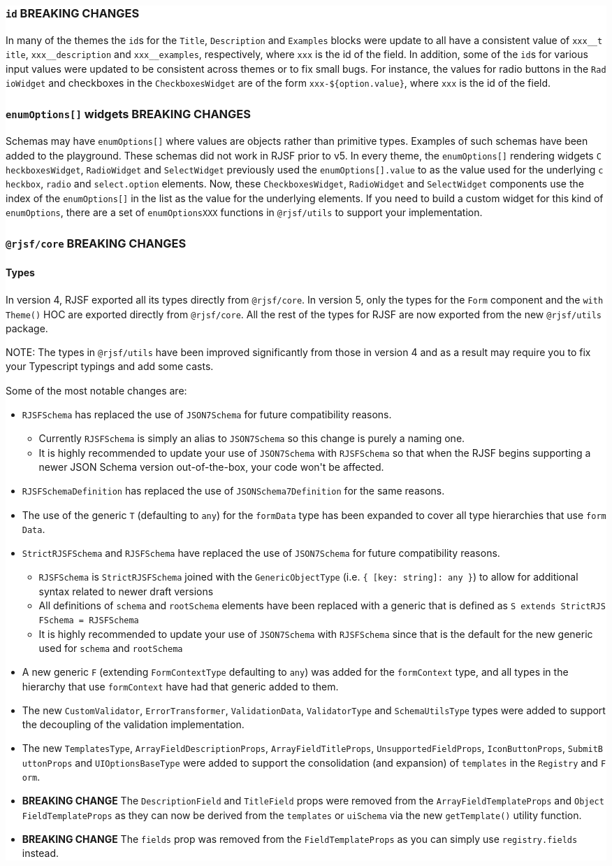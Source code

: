 
### `id` BREAKING CHANGES

In many of the themes the `id`s for the `Title`, `Description` and `Examples` blocks were update to all have a consistent value of `xxx__title`, `xxx__description` and `xxx__examples`, respectively, where `xxx` is the id of the field.
In addition, some of the `id`s for various input values were updated to be consistent across themes or to fix small bugs.
For instance, the values for radio buttons in the `RadioWidget` and checkboxes in the `CheckboxesWidget` are of the form `xxx-${option.value}`, where `xxx` is the id of the field.

### `enumOptions[]` widgets BREAKING CHANGES

Schemas may have `enumOptions[]` where values are objects rather than primitive types. Examples of such schemas have been added to the playground. These schemas did not work in RJSF prior to v5.
In every theme, the `enumOptions[]` rendering widgets `CheckboxesWidget`, `RadioWidget` and `SelectWidget` previously used the `enumOptions[].value` to as the value used for the underlying `checkbox`, `radio` and `select.option` elements.
Now, these `CheckboxesWidget`, `RadioWidget` and `SelectWidget` components use the index of the `enumOptions[]` in the list as the value for the underlying elements.
If you need to build a custom widget for this kind of `enumOptions`, there are a set of `enumOptionsXXX` functions in `@rjsf/utils` to support your implementation.

### `@rjsf/core` BREAKING CHANGES

#### Types
In version 4, RJSF exported all its types directly from `@rjsf/core`.
In version 5, only the types for the `Form` component and the `withTheme()` HOC are exported directly from `@rjsf/core`.
All the rest of the types for RJSF are now exported from the new `@rjsf/utils` package.

NOTE: The types in `@rjsf/utils` have been improved significantly from those in version 4 and as a result may require you to fix your Typescript typings and add some casts.

Some of the most notable changes are:

- `RJSFSchema` has replaced the use of `JSON7Schema` for future compatibility reasons.
  - Currently `RJSFSchema` is simply an alias to `JSON7Schema` so this change is purely a naming one.
  - It is highly recommended to update your use of `JSON7Schema` with `RJSFSchema` so that when the RJSF begins supporting a newer JSON Schema version out-of-the-box, your code won't be affected.
- `RJSFSchemaDefinition` has replaced the use of `JSONSchema7Definition` for the same reasons.

- The use of the generic `T` (defaulting to `any`) for the `formData` type has been expanded to cover all type hierarchies that use `formData`.
- `StrictRJSFSchema` and `RJSFSchema` have replaced the use of `JSON7Schema` for future compatibility reasons.
  - `RJSFSchema` is `StrictRJSFSchema` joined with the `GenericObjectType` (i.e. `{ [key: string]: any }`) to allow for additional syntax related to newer draft versions
  - All definitions of `schema` and `rootSchema` elements have been replaced with a generic that is defined as `S extends StrictRJSFSchema = RJSFSchema`
  - It is highly recommended to update your use of `JSON7Schema` with `RJSFSchema` since that is the default for the new generic used for `schema` and `rootSchema`
- A new generic `F` (extending `FormContextType` defaulting to `any`) was added for the `formContext` type, and all types in the hierarchy that use `formContext` have had that generic added to them.
- The new `CustomValidator`, `ErrorTransformer`, `ValidationData`, `ValidatorType` and `SchemaUtilsType` types were added to support the decoupling of the validation implementation.
- The new `TemplatesType`, `ArrayFieldDescriptionProps`, `ArrayFieldTitleProps`, `UnsupportedFieldProps`, `IconButtonProps`, `SubmitButtonProps` and `UIOptionsBaseType` were added to support the consolidation (and expansion) of `templates` in the `Registry` and `Form`.
- **BREAKING CHANGE** The `DescriptionField` and `TitleField` props were removed from the `ArrayFieldTemplateProps` and `ObjectFieldTemplateProps` as they can now be derived from the `templates` or `uiSchema` via the new `getTemplate()` utility function.
- **BREAKING CHANGE** The `fields` prop was removed from the `FieldTemplateProps` as you can simply use `registry.fields` instead.